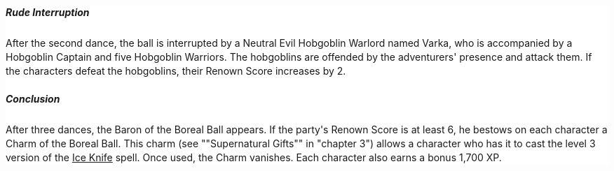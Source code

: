 ##### Rude Interruption

After the second dance, the ball is interrupted by a Neutral Evil Hobgoblin Warlord named Varka, who is accompanied by a Hobgoblin Captain and five Hobgoblin Warriors. The hobgoblins are offended by the adventurers' presence and attack them. If the characters defeat the hobgoblins, their Renown Score increases by 2.

##### Conclusion

After three dances, the Baron of the Boreal Ball appears. If the party's Renown Score is at least 6, he bestows on each character a Charm of the Boreal Ball. This charm (see ""Supernatural Gifts"" in "chapter 3") allows a character who has it to cast the level 3 version of the [Ice Knife](Misc%20Files/CLI/compendium/spells/ice-knife-xphb.md) spell. Once used, the Charm vanishes. Each character also earns a bonus 1,700 XP.